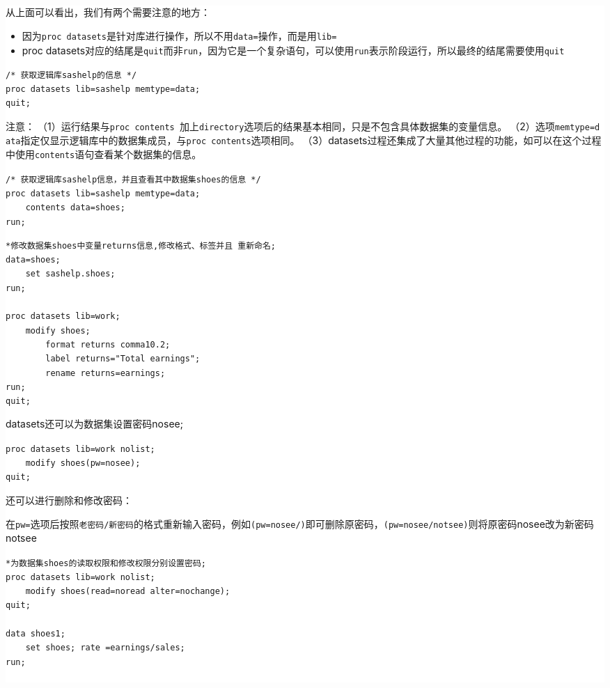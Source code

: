 从上面可以看出，我们有两个需要注意的地方：

+ 因为`proc datasets`是针对库进行操作，所以不用`data=`操作，而是用`lib=`
+ proc datasets对应的结尾是`quit`而非`run`，因为它是一个复杂语句，可以使用`run`表示阶段运行，所以最终的结尾需要使用`quit`

```SAS
/* 获取逻辑库sashelp的信息 */
proc datasets lib=sashelp memtype=data;
quit;
```

注意：
（1）运行结果与`proc contents `加上`directory`选项后的结果基本相同，只是不包含具体数据集的变量信息。
（2）选项`memtype=data`指定仅显示逻辑库中的数据集成员，与`proc contents`选项相同。
（3）datasets过程还集成了大量其他过程的功能，如可以在这个过程中使用`contents`语句查看某个数据集的信息。

```SAS
/* 获取逻辑库sashelp信息，并且查看其中数据集shoes的信息 */
proc datasets lib=sashelp memtype=data;
	contents data=shoes;
run;
```



```SAS
*修改数据集shoes中变量returns信息,修改格式、标签并且 重新命名;
data=shoes;
	set sashelp.shoes;
run;

proc datasets lib=work;
	modify shoes;
        format returns comma10.2;
        label returns="Total earnings";
        rename returns=earnings;
run;
quit;

```



datasets还可以为数据集设置密码nosee;

```sas
proc datasets lib=work nolist;
	modify shoes(pw=nosee);
quit;
```

还可以进行删除和修改密码：

在`pw=`选项后按照`老密码/新密码`的格式重新输入密码，例如`(pw=nosee/)`即可删除原密码，`(pw=nosee/notsee)`则将原密码nosee改为新密码notsee

```SAS
*为数据集shoes的读取权限和修改权限分别设置密码;
proc datasets lib=work nolist;
	modify shoes(read=noread alter=nochange);
quit;

data shoes1;
	set shoes; rate =earnings/sales;
run;


```
